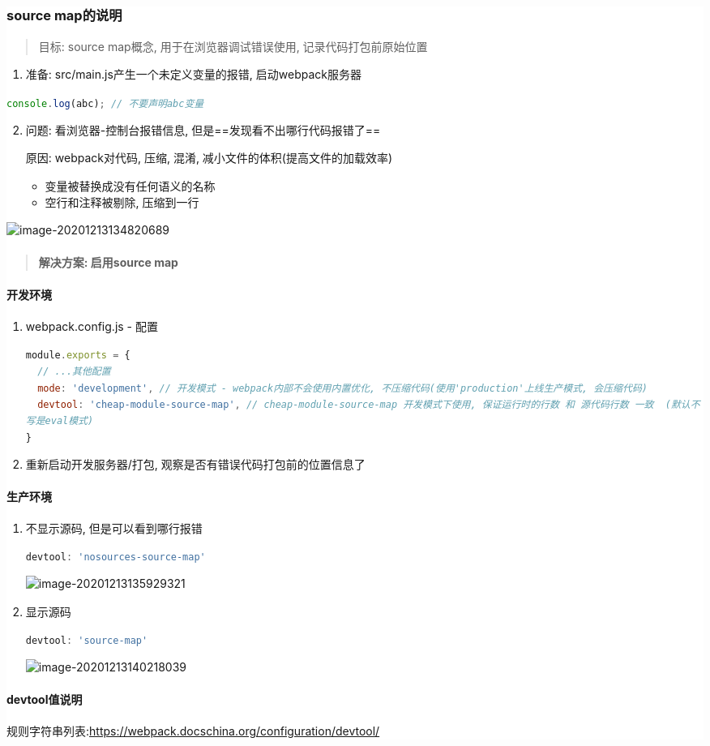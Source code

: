 ### source map的说明

> 目标: source map概念, 用于在浏览器调试错误使用, 记录代码打包前原始位置

1. 准备: src/main.js产生一个未定义变量的报错, 启动webpack服务器

```js
console.log(abc); // 不要声明abc变量
```

2. 问题: 看浏览器-控制台报错信息, 但是==发现看不出哪行代码报错了==

   原因: webpack对代码, 压缩, 混淆, 减小文件的体积(提高文件的加载效率)

   * 变量被替换成没有任何语义的名称
   * 空行和注释被剔除, 压缩到一行

![image-20201213134820689](https://gitee.com/lidongxuwork/typora-picture-storage/raw/master/Vue基础/Day00/014_source_map错误提示1.png)



> #### 解决方案: 启用source map

#### 开发环境

1. webpack.config.js - 配置

   ```js
   module.exports = {
     // ...其他配置
     mode: 'development', // 开发模式 - webpack内部不会使用内置优化, 不压缩代码(使用'production'上线生产模式, 会压缩代码)
     devtool: 'cheap-module-source-map', // cheap-module-source-map 开发模式下使用, 保证运行时的行数 和 源代码行数 一致  (默认不写是eval模式)
   }
   ```

2. 重新启动开发服务器/打包, 观察是否有错误代码打包前的位置信息了

#### 生产环境

1. 不显示源码, 但是可以看到哪行报错

   ```js
   devtool: 'nosources-source-map'
   ```

   ![image-20201213135929321](https://gitee.com/lidongxuwork/typora-picture-storage/raw/master/Vue基础/Day00/015_source_map错误提示2.png)

2. 显示源码

   ```js
   devtool: 'source-map'
   ```

   ![image-20201213140218039](https://gitee.com/lidongxuwork/typora-picture-storage/raw/master/Vue基础/Day00/016_暴露源码危险_处理方案.png)

#### devtool值说明

规则字符串列表:https://webpack.docschina.org/configuration/devtool/
